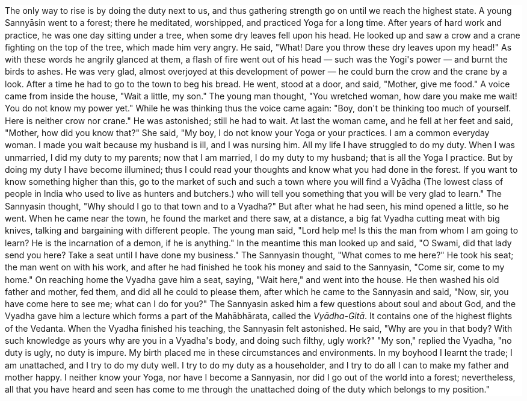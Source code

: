 The only way to rise is by doing the duty next to us, and thus gathering
strength go on until we reach the highest state. A young Sannyāsin went
to a forest; there he meditated, worshipped, and practiced Yoga for a
long time. After years of hard work and practice, he was one day sitting
under a tree, when some dry leaves fell upon his head. He looked up and
saw a crow and a crane fighting on the top of the tree, which made him
very angry. He said, "What! Dare you throw these dry leaves upon my
head!" As with these words he angrily glanced at them, a flash of fire
went out of his head — such was the Yogi's power — and burnt the birds
to ashes. He was very glad, almost overjoyed at this development of
power — he could burn the crow and the crane by a look. After a time he
had to go to the town to beg his bread. He went, stood at a door, and
said, "Mother, give me food." A voice came from inside the house, "Wait
a little, my son." The young man thought, "You wretched woman, how dare
you make me wait! You do not know my power yet." While he was thinking
thus the voice came again: "Boy, don't be thinking too much of yourself.
Here is neither crow nor crane." He was astonished; still he had to
wait. At last the woman came, and he fell at her feet and said, "Mother,
how did you know that?" She said, "My boy, I do not know your Yoga or
your practices. I am a common everyday woman. I made you wait because my
husband is ill, and I was nursing him. All my life I have struggled to
do my duty. When I was unmarried, I did my duty to my parents; now that
I am married, I do my duty to my husband; that is all the Yoga I
practice. But by doing my duty I have become illumined; thus I could
read your thoughts and know what you had done in the forest. If you want
to know something higher than this, go to the market of such and such a
town where you will find a Vyādha (The lowest class of people in India
who used to live as hunters and butchers.) who will tell you something
that you will be very glad to learn." The Sannyasin thought, "Why should
I go to that town and to a Vyadha?" But after what he had seen, his mind
opened a little, so he went. When he came near the town, he found the
market and there saw, at a distance, a big fat Vyadha cutting meat with
big knives, talking and bargaining with different people. The young man
said, "Lord help me! Is this the man from whom I am going to learn? He
is the incarnation of a demon, if he is anything." In the meantime this
man looked up and said, "O Swami, did that lady send you here? Take a
seat until I have done my business." The Sannyasin thought, "What comes
to me here?" He took his seat; the man went on with his work, and after
he had finished he took his money and said to the Sannyasin, "Come sir,
come to my home." On reaching home the Vyadha gave him a seat, saying,
"Wait here," and went into the house. He then washed his old father and
mother, fed them, and did all he could to please them, after which he
came to the Sannyasin and said, "Now, sir, you have come here to see me;
what can I do for you?" The Sannyasin asked him a few questions about
soul and about God, and the Vyadha gave him a lecture which forms a part
of the Mahābhārata, called the *Vyādha-Gitā*. It contains one of the
highest flights of the Vedanta. When the Vyadha finished his teaching,
the Sannyasin felt astonished. He said, "Why are you in that body? With
such knowledge as yours why are you in a Vyadha's body, and doing such
filthy, ugly work?" "My son," replied the Vyadha, "no duty is ugly, no
duty is impure. My birth placed me in these circumstances and
environments. In my boyhood I learnt the trade; I am unattached, and I
try to do my duty well. I try to do my duty as a householder, and I try
to do all I can to make my father and mother happy. I neither know your
Yoga, nor have I become a Sannyasin, nor did I go out of the world into
a forest; nevertheless, all that you have heard and seen has come to me
through the unattached doing of the duty which belongs to my position."
